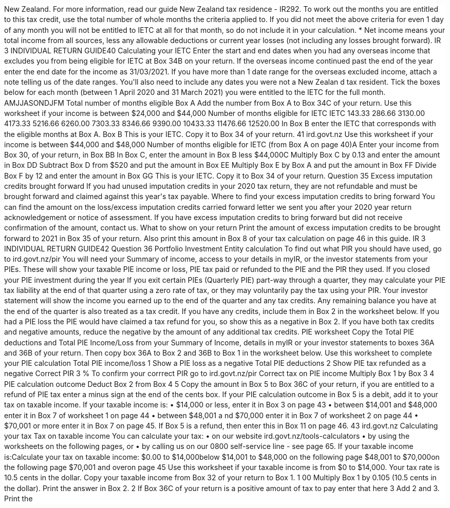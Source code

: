New Zealand. For more information, read our guide New Zealand tax residence - IR292. To work out the months you are entitled to this tax credit, use the total number of whole months the criteria applied to. If you did not meet the above criteria for even 1 day of any month you will not be entitled to IETC at all for that month, so do not include it in your calculation. \* Net income means your total income from all sources, less any allowable deductions or current year losses (not including any losses brought forward). IR 3 INDIVIDUAL RETURN GUIDE40 Calculating your IETC Enter the start and end dates when you had any overseas income that excludes you from being eligible for IETC at Box 34B on your return. If the overseas income continued past the end of the year enter the end date for the income as 31/03/2021. If you have more than 1 date range for the overseas excluded income, attach a note telling us of the date ranges. You'll also need to include any dates you were not a New Zealan d tax resident. Tick the boxes below for each month (between 1 April 2020 and 31 March 2021) you were entitled to the IETC for the full month. AMJJASONDJFM Total number of months eligible Box A Add the number from Box A to Box 34C of your return. Use this worksheet if your income is between $24,000 and $44,000 Number of months eligible for IETC IETC 143.33 286.66 3130.00 4173.33 5216.66 6260.00 7303.33 8346.66 9390.00 10433.33 11476.66 12520.00 In Box B enter the IETC that corresponds with the eligible months at Box A. Box B This is your IETC. Copy it to Box 34 of your return. 41 ird.govt.nz Use this worksheet if your income is between $44,000 and $48,000 Number of months eligible for IETC (from Box A on page 40)A Enter your income from Box 30, of your return, in Box BB In Box C, enter the amount in Box B less $44,000C Multiply Box C by 0.13 and enter the amount in Box DD Subtract Box D from $520 and put the amount in Box EE Multiply Box E by Box A and put the amount in Box FF Divide Box F by 12 and enter the amount in Box GG This is your IETC. Copy it to Box 34 of your return. Question 35 Excess imputation credits brought forward If you had unused imputation credits in your 2020 tax return, they are not refundable and must be brought forward and claimed against this year's tax payable. Where to find your excess imputation credits to bring forward You can find the amount on the loss/excess imputation credits carried forward letter we sent you after your 2020 year return acknowledgement or notice of assessment. If you have excess imputation credits to bring forward but did not receive confirmation of the amount, contact us. What to show on your return Print the amount of excess imputation credits to be brought forward to 2021 in Box 35 of your return. Also print this amount in Box 8 of your tax calculation on page 46 in this guide. IR 3 INDIVIDUAL RETURN GUIDE42 Question 36 Portfolio Investment Entity calculation To find out what PIR you should have used, go to ird.govt.nz/pir You will need your Summary of income, access to your details in myIR, or the investor statements from your PIEs. These will show your taxable PIE income or loss, PIE tax paid or refunded to the PIE and the PIR they used. If you closed your PIE investment during the year If you exit certain PIEs (Quarterly PIE) part-way through a quarter, they may calculate your PIE tax liability at the end of that quarter using a zero rate of tax, or they may voluntarily pay the tax using your PIR. Your investor statement will show the income you earned up to the end of the quarter and any tax credits. Any remaining balance you have at the end of the quarter is also treated as a tax credit. If you have any credits, include them in Box 2 in the worksheet below. If you had a PIE loss the PIE would have claimed a tax refund for you, so show this as a negative in Box 2. If you have both tax credits and negative amounts, reduce the negative by the amount of any additional tax credits. PIE worksheet Copy the Total PIE deductions and Total PIE Income/Loss from your Summary of Income, details in myIR or your investor statements to boxes 36A and 36B of your return. Then copy box 36A to Box 2 and 36B to Box 1 in the worksheet below. Use this worksheet to complete your PIE calculation Total PIE income/loss 1 Show a PIE loss as a negative Total PIE deductions 2 Show PIE tax refunded as a negative Correct PIR 3 % To confirm your corrrect PIR go to ird.govt.nz/pir Correct tax on PIE income Multiply Box 1 by Box 3 4 PIE calculation outcome Deduct Box 2 from Box 4 5 Copy the amount in Box 5 to Box 36C of your return, if you are entitled to a refund of PIE tax enter a minus sign at the end of the cents box. If your PIE calculation outcome in Box 5 is a debit, add it to your tax on taxable income. If your taxable income is: • $14,000 or less, enter it in Box 3 on page 43 • between $14,001 and $48,000 enter it in Box 7 of worksheet 1 on page 44 • between $48,001 a nd $70,000 enter it in Box 7 of worksheet 2 on page 44 • $70,001 or more enter it in Box 7 on page 45. If Box 5 is a refund, then enter this in Box 11 on page 46. 43 ird.govt.nz Calculating your tax Tax on taxable income You can calculate your tax: • on our website ird.govt.nz/tools-calculators • by using the worksheets on the following pages, or • by calling us on our 0800 self-service line - see page 65. If your taxable income is:Calculate your tax on taxable income: $0.00 to $14,000below $14,001 to $48,000 on the following page $48,001 to $70,000on the following page $70,001 and overon page 45 Use this worksheet if your taxable income is from $0 to $14,000. Your tax rate is 10.5 cents in the dollar. Copy your taxable income from Box 32 of your return to Box 1. 1 00 Multiply Box 1 by 0.105 (10.5 cents in the dollar). Print the answer in Box 2. 2 If Box 36C of your return is a positive amount of tax to pay enter that here 3 Add 2 and 3. Print the